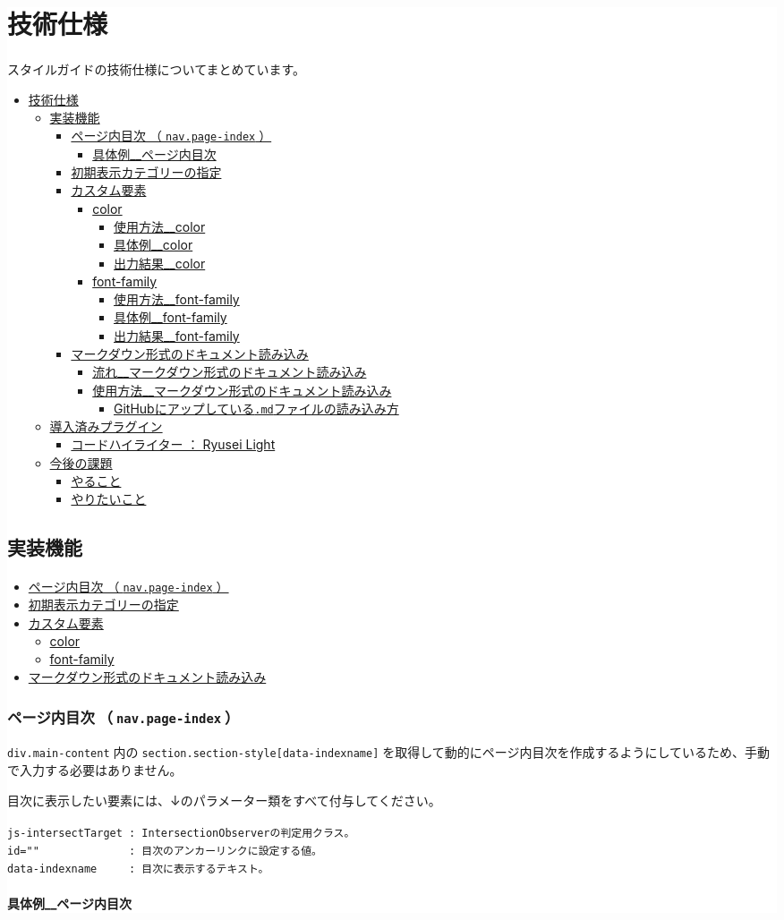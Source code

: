 # 技術仕様

スタイルガイドの技術仕様についてまとめています。

- [技術仕様](#技術仕様)
  - [実装機能](#実装機能)
    - [ページ内目次 （ `nav.page-index` ）](#ページ内目次--navpage-index-)
      - [具体例\_\_ページ内目次](#具体例__ページ内目次)
    - [初期表示カテゴリーの指定](#初期表示カテゴリーの指定)
    - [カスタム要素](#カスタム要素)
      - [color](#color)
        - [使用方法\_\_color](#使用方法__color)
        - [具体例\_\_color](#具体例__color)
        - [出力結果\_\_color](#出力結果__color)
      - [font-family](#font-family)
        - [使用方法\_\_font-family](#使用方法__font-family)
        - [具体例\_\_font-family](#具体例__font-family)
        - [出力結果\_\_font-family](#出力結果__font-family)
    - [マークダウン形式のドキュメント読み込み](#マークダウン形式のドキュメント読み込み)
      - [流れ\_\_マークダウン形式のドキュメント読み込み](#流れ__マークダウン形式のドキュメント読み込み)
      - [使用方法\_\_マークダウン形式のドキュメント読み込み](#使用方法__マークダウン形式のドキュメント読み込み)
        - [GitHubにアップしている`.md`ファイルの読み込み方](#githubにアップしているmdファイルの読み込み方)
  - [導入済みプラグイン](#導入済みプラグイン)
    - [コードハイライター ： Ryusei Light](#コードハイライター--ryusei-light)
  - [今後の課題](#今後の課題)
    - [やること](#やること)
    - [やりたいこと](#やりたいこと)

## 実装機能

- [ページ内目次 （ `nav.page-index` ）](#ページ内目次--navpage-index-)
- [初期表示カテゴリーの指定](#初期表示カテゴリーの指定)
- [カスタム要素](#カスタム要素)
  - [color](#color)
  - [font-family](#font-family)
- [マークダウン形式のドキュメント読み込み](#マークダウン形式のドキュメント読み込み)

### ページ内目次 （ `nav.page-index` ）

`div.main-content` 内の `section.section-style[data-indexname]` を取得して動的にページ内目次を作成するようにしているため、手動で入力する必要はありません。

目次に表示したい要素には、↓のパラメーター類をすべて付与してください。

```text
js-intersectTarget : IntersectionObserverの判定用クラス。
id=""              : 目次のアンカーリンクに設定する値。
data-indexname     : 目次に表示するテキスト。
```

#### 具体例__ページ内目次
